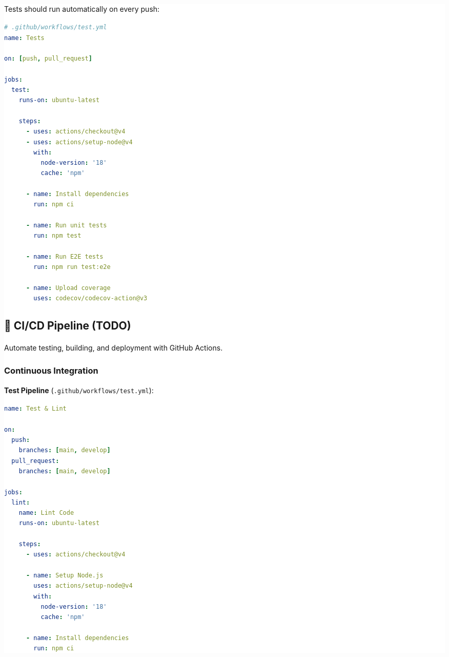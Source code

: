 Tests should run automatically on every push:

```yaml
# .github/workflows/test.yml
name: Tests

on: [push, pull_request]

jobs:
  test:
    runs-on: ubuntu-latest
    
    steps:
      - uses: actions/checkout@v4
      - uses: actions/setup-node@v4
        with:
          node-version: '18'
          cache: 'npm'
      
      - name: Install dependencies
        run: npm ci
      
      - name: Run unit tests
        run: npm test
      
      - name: Run E2E tests
        run: npm run test:e2e
      
      - name: Upload coverage
        uses: codecov/codecov-action@v3
```

## 🔄 CI/CD Pipeline (TODO)

Automate testing, building, and deployment with GitHub Actions.

### Continuous Integration

**Test Pipeline** (`.github/workflows/test.yml`):

```yaml
name: Test & Lint

on:
  push:
    branches: [main, develop]
  pull_request:
    branches: [main, develop]

jobs:
  lint:
    name: Lint Code
    runs-on: ubuntu-latest
    
    steps:
      - uses: actions/checkout@v4
      
      - name: Setup Node.js
        uses: actions/setup-node@v4
        with:
          node-version: '18'
          cache: 'npm'
      
      - name: Install dependencies
        run: npm ci
```